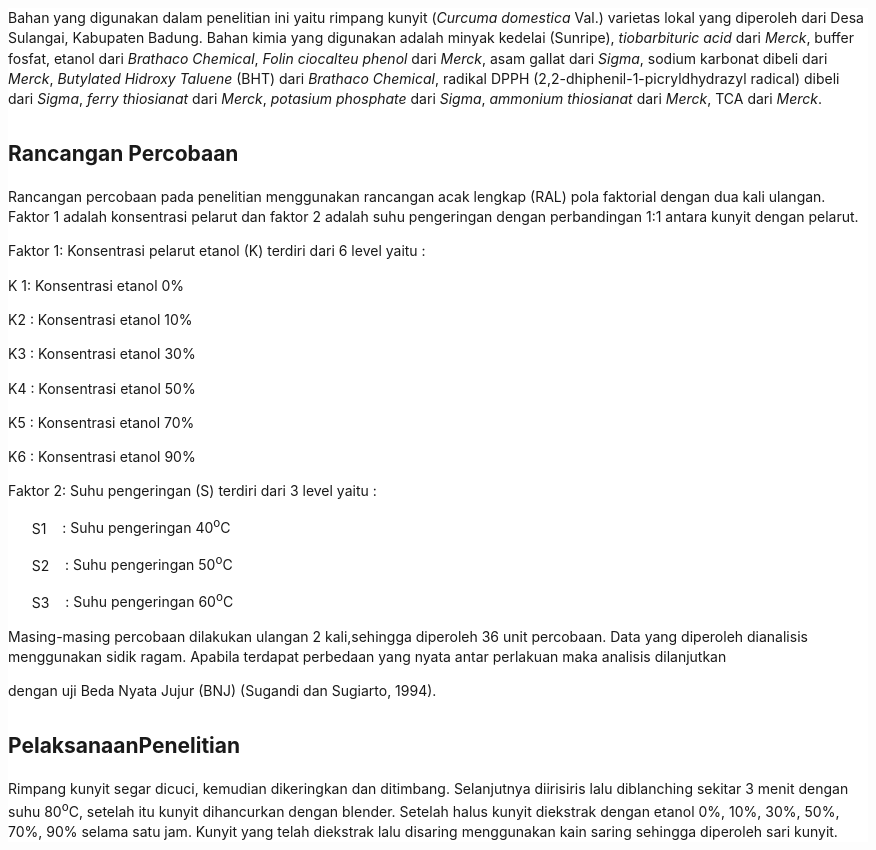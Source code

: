 <p><span class="font8">Bahan yang digunakan dalam penelitian ini yaitu rimpang kunyit (</span><span class="font8" style="font-style:italic;">Curcuma domestica</span><span class="font8"> Val.) varietas lokal yang diperoleh dari Desa Sulangai, Kabupaten Badung. Bahan kimia yang digunakan adalah minyak kedelai (Sunripe), </span><span class="font8" style="font-style:italic;">tiobarbituric acid</span><span class="font8"> dari </span><span class="font8" style="font-style:italic;">Merck</span><span class="font8">, buffer fosfat, etanol dari </span><span class="font8" style="font-style:italic;">Brathaco Chemical</span><span class="font8">, </span><span class="font8" style="font-style:italic;">Folin ciocalteu phenol</span><span class="font8"> dari </span><span class="font8" style="font-style:italic;">Merck</span><span class="font8">, asam gallat dari </span><span class="font8" style="font-style:italic;">Sigma</span><span class="font8">, sodium karbonat dibeli dari </span><span class="font8" style="font-style:italic;">Merck</span><span class="font8">, </span><span class="font8" style="font-style:italic;">Butylated Hidroxy Taluene</span><span class="font8"> (BHT) dari </span><span class="font8" style="font-style:italic;">Brathaco Chemical</span><span class="font8">, radikal DPPH (2,2-dhiphenil-1-picryldhydrazyl radical) dibeli dari </span><span class="font8" style="font-style:italic;">Sigma</span><span class="font8">, </span><span class="font8" style="font-style:italic;">ferry thiosianat</span><span class="font8"> dari </span><span class="font8" style="font-style:italic;">Merck</span><span class="font8">, </span><span class="font8" style="font-style:italic;">potasium phosphate</span><span class="font8"> dari </span><span class="font8" style="font-style:italic;">Sigma</span><span class="font8">, </span><span class="font8" style="font-style:italic;">ammonium thiosianat </span><span class="font8">dari </span><span class="font8" style="font-style:italic;">Merck</span><span class="font8">, TCA dari </span><span class="font8" style="font-style:italic;">Merck</span><span class="font8">.</span></p>
<h2><a name="bookmark10"></a><span class="font8" style="font-weight:bold;"><a name="bookmark11"></a>Rancangan Percobaan</span></h2>
<p><span class="font8">Rancangan percobaan pada penelitian menggunakan rancangan acak lengkap (RAL) pola faktorial dengan dua kali ulangan. Faktor 1 adalah konsentrasi pelarut dan faktor 2 adalah suhu pengeringan dengan perbandingan 1:1 antara kunyit dengan pelarut.</span></p>
<p><span class="font8">Faktor 1: Konsentrasi pelarut etanol (K) terdiri dari 6 level yaitu :</span></p>
<p><span class="font8">K </span><span class="font5">1</span><span class="font8">: Konsentrasi etanol 0%</span></p>
<p><span class="font8">K</span><span class="font5">2 </span><span class="font8">: Konsentrasi etanol 10%</span></p>
<p><span class="font8">K</span><span class="font5">3 </span><span class="font8">: Konsentrasi etanol 30%</span></p>
<p><span class="font8">K</span><span class="font5">4 </span><span class="font8">: Konsentrasi etanol 50%</span></p>
<p><span class="font8">K</span><span class="font5">5 </span><span class="font8">: Konsentrasi etanol 70%</span></p>
<p><span class="font8">K</span><span class="font5">6 </span><span class="font8">: Konsentrasi etanol 90%</span></p>
<p><span class="font8">Faktor 2: Suhu pengeringan (S) terdiri dari 3 level yaitu :</span></p>
<ul style="list-style:none;"><li>
<p><span class="font8">S</span><span class="font5">1</span><span class="font8"> &nbsp;&nbsp;&nbsp;: Suhu pengeringan 40<sup>o</sup>C</span></p></li>
<li>
<p><span class="font8">S</span><span class="font5">2</span><span class="font8"> &nbsp;&nbsp;&nbsp;: Suhu pengeringan 50<sup>o</sup>C</span></p></li>
<li>
<p><span class="font8">S</span><span class="font5">3</span><span class="font8"> &nbsp;&nbsp;&nbsp;: Suhu pengeringan 60<sup>o</sup>C</span></p></li></ul>
<p><span class="font8">Masing-masing percobaan dilakukan ulangan 2 kali,sehingga diperoleh 36 unit percobaan. Data yang diperoleh dianalisis menggunakan sidik ragam. Apabila terdapat perbedaan yang nyata antar perlakuan maka analisis dilanjutkan</span></p>
<p><span class="font8">dengan uji Beda Nyata Jujur (BNJ) (Sugandi dan Sugiarto, 1994).</span></p>
<h2><a name="bookmark12"></a><span class="font8" style="font-weight:bold;"><a name="bookmark13"></a>PelaksanaanPenelitian</span></h2>
<p><span class="font8">Rimpang kunyit segar dicuci, kemudian dikeringkan dan ditimbang. Selanjutnya diirisiris lalu diblanching sekitar 3 menit dengan suhu 80<sup>o</sup>C, setelah itu kunyit dihancurkan dengan blender. Setelah halus kunyit diekstrak dengan etanol 0%, 10%, 30%, 50%, 70%, 90% selama satu jam. Kunyit yang telah diekstrak lalu disaring menggunakan kain saring sehingga diperoleh sari kunyit.</span></p>